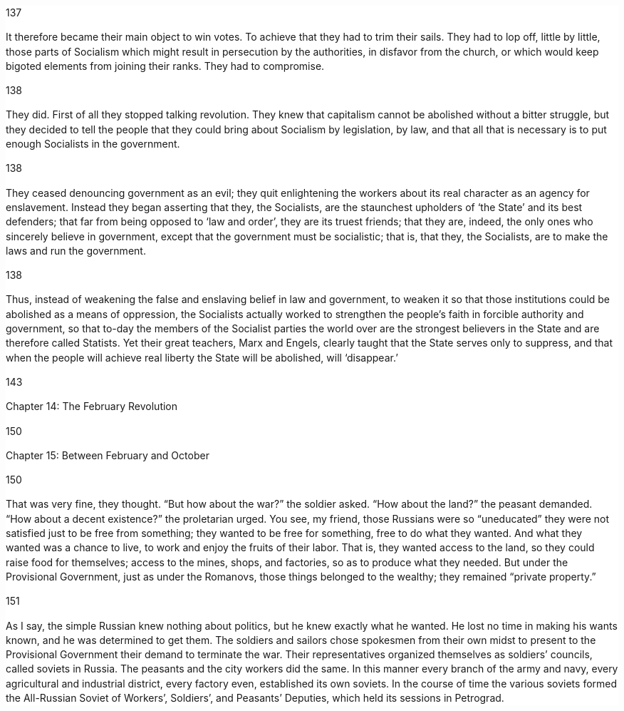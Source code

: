 137

It therefore became their main object to win votes. To achieve that they had to trim their sails. They had to lop off, little by little, those parts of Socialism which might result in persecution by the authorities, in disfavor from the church, or which would keep bigoted elements from joining their ranks. They had to compromise.

138

They did. First of all they stopped talking revolution. They knew that capitalism cannot be abolished without a bitter struggle, but they decided to tell the people that they could bring about Socialism by legislation, by law, and that all that is necessary is to put enough Socialists in the government.

138

They ceased denouncing government as an evil; they quit enlightening the workers about its real character as an agency for enslavement. Instead they began asserting that they, the Socialists, are the staunchest upholders of ‘the State’ and its best defenders; that far from being opposed to ‘law and order’, they are its truest friends; that they are, indeed, the only ones who sincerely believe in government, except that the government must be socialistic; that is, that they, the Socialists, are to make the laws and run the government.

138

Thus, instead of weakening the false and enslaving belief in law and government, to weaken it so that those institutions could be abolished as a means of oppression, the Socialists actually worked to strengthen the people’s faith in forcible authority and government, so that to-day the members of the Socialist parties the world over are the strongest believers in the State and are therefore called Statists. Yet their great teachers, Marx and Engels, clearly taught that the State serves only to suppress, and that when the people will achieve real liberty the State will be abolished, will ‘disappear.’

143

Chapter 14: The February Revolution

150

Chapter 15: Between February and October

150

That was very fine, they thought. “But how about the war?” the soldier asked. “How about the land?” the peasant demanded. “How about a decent existence?” the proletarian urged. You see, my friend, those Russians were so “uneducated” they were not satisfied just to be free from something; they wanted to be free for something, free to do what they wanted. And what they wanted was a chance to live, to work and enjoy the fruits of their labor. That is, they wanted access to the land, so they could raise food for themselves; access to the mines, shops, and factories, so as to produce what they needed. But under the Provisional Government, just as under the Romanovs, those things belonged to the wealthy; they remained “private property.”

151

As I say, the simple Russian knew nothing about politics, but he knew exactly what he wanted. He lost no time in making his wants known, and he was determined to get them. The soldiers and sailors chose spokesmen from their own midst to present to the Provisional Government their demand to terminate the war. Their representatives organized themselves as soldiers’ councils, called soviets in Russia. The peasants and the city workers did the same. In this manner every branch of the army and navy, every agricultural and industrial district, every factory even, established its own soviets. In the course of time the various soviets formed the All-Russian Soviet of Workers’, Soldiers’, and Peasants’ Deputies, which held its sessions in Petrograd.
